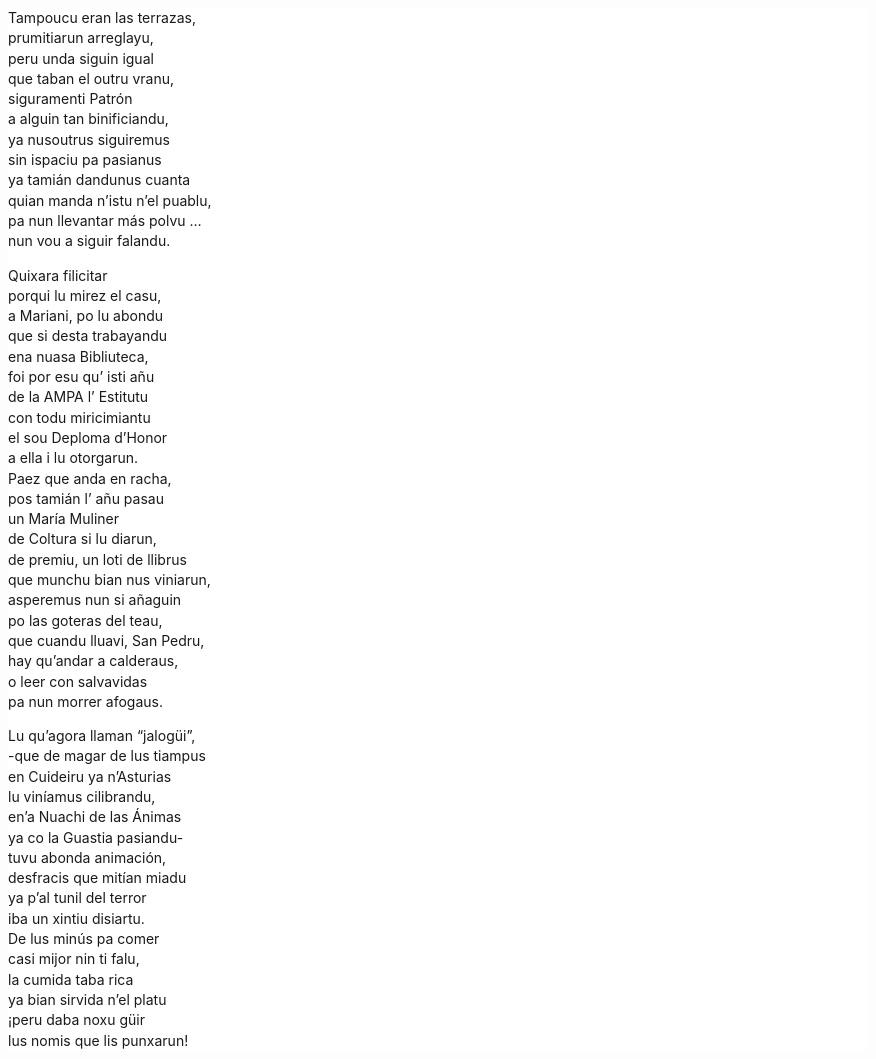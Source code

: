 Tampoucu eran las terrazas,\
prumitiarun arreglayu,\
peru unda siguin igual\
que taban el outru vranu,\
siguramenti Patrón\
a alguin tan binificiandu,\
ya nusoutrus siguiremus\
sin ispaciu pa pasianus\
ya tamián dandunus cuanta\
quian manda n’istu n’el puablu,\
pa nun llevantar más polvu …\
nun vou a siguir falandu.

Quixara filicitar\
porqui lu mirez el casu,\
a Mariani, po lu abondu\
que si desta trabayandu\
ena nuasa Bibliuteca,\
foi por esu qu’ isti añu\
de la AMPA l’ Estitutu\
con todu miricimiantu\
el sou Deploma d’Honor\
a ella i lu otorgarun.\
Paez que anda en racha,\
pos tamián  l’ añu pasau\
un María Muliner\
de Coltura si lu diarun,\
de premiu, un loti de llibrus\
que munchu bian nus viniarun,\
asperemus nun si añaguin\
po las goteras del teau,\
que cuandu lluavi, San Pedru,\
hay qu’andar a calderaus,\
o leer con salvavidas\
pa nun morrer afogaus.

Lu qu’agora llaman “jalogüi”,\
-que de magar de lus tiampus\
en Cuideiru ya n’Asturias\
lu viníamus cilibrandu,\
en’a Nuachi de las Ánimas\
ya co la Guastia pasiandu-\
tuvu abonda animación,\
desfracis que mitían miadu\
ya p’al tunil del terror\
iba un xintiu disiartu.\
De lus minús pa comer\
casi mijor nin ti falu,\
la cumida taba rica\
ya bian sirvida n’el platu\
¡peru daba noxu güir\
lus nomis que lis punxarun!
